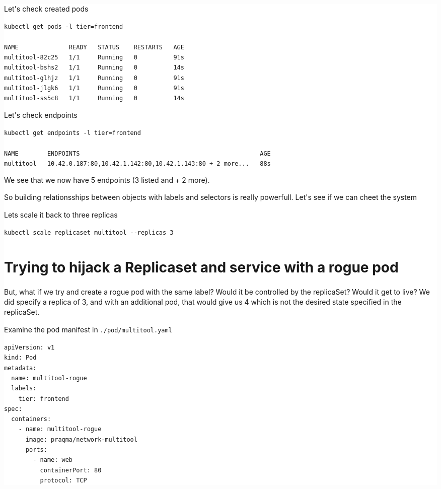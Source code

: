 Let's check created pods
```
kubectl get pods -l tier=frontend

NAME              READY   STATUS    RESTARTS   AGE
multitool-82c25   1/1     Running   0          91s
multitool-bshs2   1/1     Running   0          14s
multitool-glhjz   1/1     Running   0          91s
multitool-jlgk6   1/1     Running   0          91s
multitool-ss5c8   1/1     Running   0          14s
```

Let's check endpoints
```
kubectl get endpoints -l tier=frontend

NAME        ENDPOINTS                                                  AGE
multitool   10.42.0.187:80,10.42.1.142:80,10.42.1.143:80 + 2 more...   88s
```
We see that we now have 5 endpoints (3 listed and + 2 more).

So building relationsships between objects with labels and selectors is really powerfull. Let's see if we can cheet the system

Lets scale it back to three replicas
```
kubectl scale replicaset multitool --replicas 3
```

# Trying to hijack a Replicaset and service with a rogue pod
But, what if we try and create a rogue pod with the same label? Would it be controlled by the replicaSet? Would it get to live? We did specify a replica of 3, and with an additional pod, that would give us 4 which is not the desired state specified in the replicaSet.

Examine the pod manifest in `./pod/multitool.yaml`

```
apiVersion: v1
kind: Pod
metadata:
  name: multitool-rogue
  labels:
    tier: frontend
spec:
  containers:
    - name: multitool-rogue
      image: praqma/network-multitool
      ports:
        - name: web
          containerPort: 80
          protocol: TCP
```
